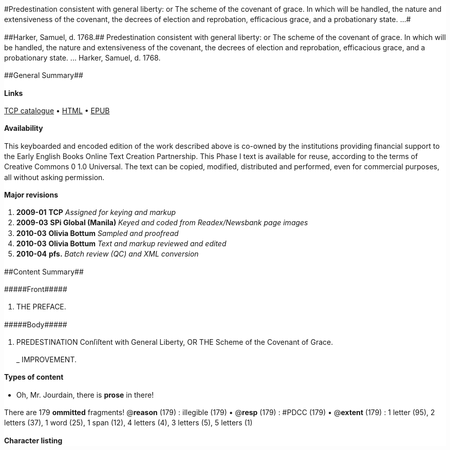 #Predestination consistent with general liberty: or The scheme of the covenant of grace. In which will be handled, the nature and extensiveness of the covenant, the decrees of election and reprobation, efficacious grace, and a probationary state. ...#

##Harker, Samuel, d. 1768.##
Predestination consistent with general liberty: or The scheme of the covenant of grace. In which will be handled, the nature and extensiveness of the covenant, the decrees of election and reprobation, efficacious grace, and a probationary state. ...
Harker, Samuel, d. 1768.

##General Summary##

**Links**

[TCP catalogue](http://www.ota.ox.ac.uk/tcp/)  • 
[HTML](http://tei.it.ox.ac.uk/tcp/Texts-HTML/free/N06/N06982.html)  • 
[EPUB](http://tei.it.ox.ac.uk/tcp/Texts-EPUB/free/N06/N06982.epub)

**Availability**

This keyboarded and encoded edition of the
	       work described above is co-owned by the institutions
	       providing financial support to the Early English Books
	       Online Text Creation Partnership. This Phase I text is
	       available for reuse, according to the terms of Creative
	       Commons 0 1.0 Universal. The text can be copied,
	       modified, distributed and performed, even for
	       commercial purposes, all without asking permission.

**Major revisions**

1. __2009-01__ __TCP__ *Assigned for keying and markup*
1. __2009-03__ __SPi Global (Manila)__ *Keyed and coded from Readex/Newsbank page images*
1. __2010-03__ __Olivia Bottum__ *Sampled and proofread*
1. __2010-03__ __Olivia Bottum__ *Text and markup reviewed and edited*
1. __2010-04__ __pfs.__ *Batch review (QC) and XML conversion*

##Content Summary##

#####Front#####

1. THE PREFACE.

#####Body#####

1. PREDESTINATION Conſiſtent with General Liberty, OR THE Scheme of the Covenant of Grace.

    _ IMPROVEMENT.

**Types of content**

  * Oh, Mr. Jourdain, there is **prose** in there!

There are 179 **ommitted** fragments! 
 @__reason__ (179) : illegible (179)  •  @__resp__ (179) : #PDCC (179)  •  @__extent__ (179) : 1 letter (95), 2 letters (37), 1 word (25), 1 span (12), 4 letters (4), 3 letters (5), 5 letters (1)

**Character listing**

